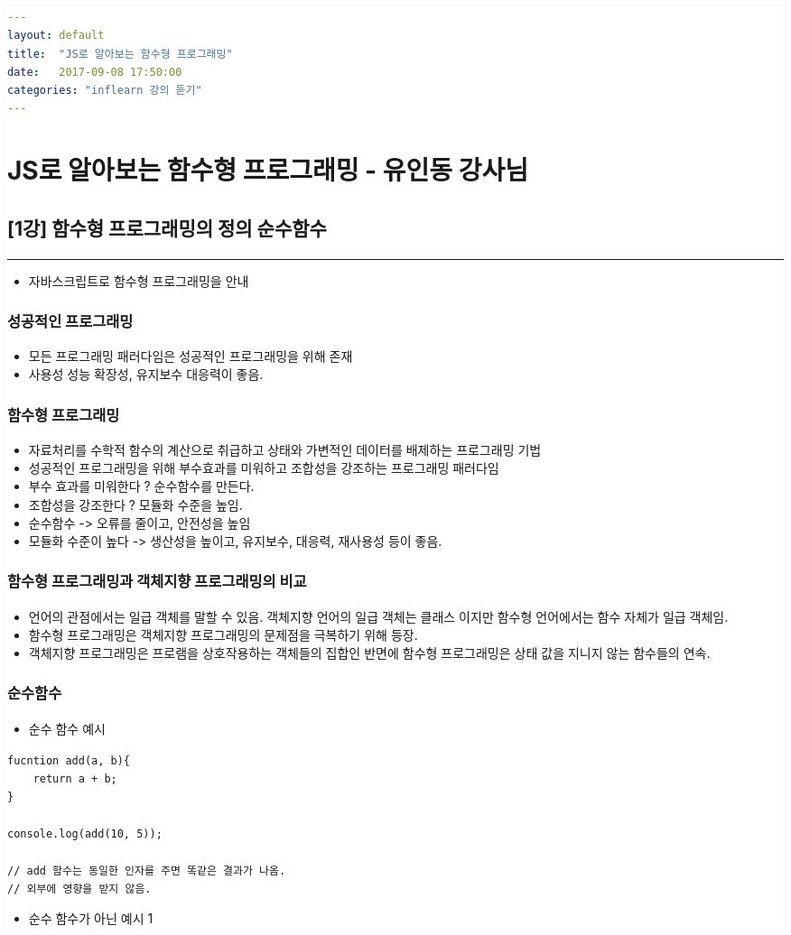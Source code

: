 ```yaml
---
layout: default
title:  "JS로 알아보는 함수형 프로그래밍"
date:   2017-09-08 17:50:00
categories: "inflearn 강의 듣기"
---
```



# JS로 알아보는 함수형 프로그래밍 - 유인동 강사님

## [1강] 함수형 프로그래밍의 정의 순수함수

---

* 자바스크립트로 함수형 프로그래밍을 안내

### 성공적인 프로그래밍
* 모든 프로그래밍 패러다임은 성공적인 프로그래밍을 위해 존재
* 사용성 성능 확장성, 유지보수 대응력이 좋음.

### 함수형 프로그래밍
* 자료처리를 수학적 함수의 계산으로 취급하고 상태와 가변적인 데이터를 배제하는 프로그래밍 기법
* 성공적인 프로그래밍을 위해 부수효과를 미워하고 조합성을 강조하는 프로그래밍 패러다임
* 부수 효과를 미워한다 ? 순수함수를 만든다.
* 조합성을 강조한다 ? 모듈화 수준을 높임.
* 순수함수 -> 오류를 줄이고, 안전성을 높임
* 모듈화 수준이 높다 -> 생산성을 높이고, 유지보수, 대응력, 재사용성 등이 좋음.

### 함수형 프로그래밍과 객체지향 프로그래밍의 비교
* 언어의 관점에서는 일급 객체를 말할 수 있음. 객체지향 언어의 일급 객체는 클래스 이지만 함수형 언어에서는 함수
자체가 일급 객체임.
* 함수형 프로그래밍은 객체지향 프로그래밍의 문제점을 극복하기 위해 등장.
* 객체지향 프로그래밍은 프로램을 상호작용하는 객체들의 집합인 반면에 함수형 프로그래밍은 상태 값을 지니지 않는
함수들의 연속.

### 순수함수
* 순수 함수 예시

```
fucntion add(a, b){
    return a + b;
}

console.log(add(10, 5));

// add 함수는 동일한 인자를 주면 똑같은 결과가 나옴.
// 외부에 영향을 받지 않음.
```
* 순수 함수가 아닌 예시 1
